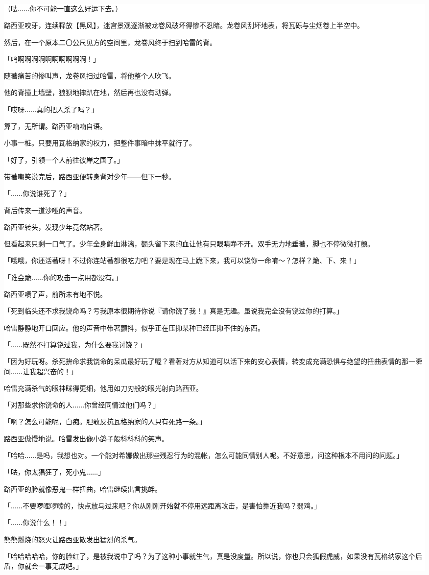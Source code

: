 （呿……你不可能一直这么好运下去。）

路西亚咬牙，连续释放【黑风】，迷宫景观逐渐被龙卷风破坏得惨不忍睹。龙卷风刮坏地表，将瓦砾与尘烟卷上半空中。

然后，在一个原本二〇公尺见方的空间里，龙卷风终于扫到哈雷的背。

「呜啊啊啊啊啊啊啊啊啊啊！」

随著痛苦的惨叫声，龙卷风扫过哈雷，将他整个人吹飞。

他的背撞上墙壁，狼狈地摔趴在地，然后再也没有动弹。

「哎呀……真的把人杀了吗？」

算了，无所谓。路西亚喃喃自语。

小事一桩。只要用瓦格纳家的权力，把整件事暗中抹平就行了。

「好了，引领一个人前往彼岸之国了。」

带著嘲笑说完后，路西亚便转身背对少年——但下一秒。

「……你说谁死了？」

背后传来一道沙哑的声音。

路西亚转头，发现少年竟然站著。

但看起来只剩一口气了。少年全身鲜血淋漓，额头留下来的血让他有只眼睛睁不开。双手无力地垂著，脚也不停微微打颤。

「哦哦，你还活著呀！不过你连站著都很吃力吧？要是现在马上跪下来，我可以饶你一命唷～？怎样？跪、下、来！」

「谁会跪……你的攻击一点用都没有。」

路西亚啧了声，前所未有地不悦。

「死到临头还不求我饶命吗？亏我原本很期待你说『请你饶了我！』真是无趣。虽说我完全没有饶过你的打算。」

哈雷静静地开口回应。他的声音中带著颤抖，似乎正在压抑某种已经压抑不住的东西。

「……既然不打算饶过我，为什么要我讨饶？」

「因为好玩呀。杀死拚命求我饶命的呆瓜最好玩了喔？看著对方从知道可以活下来的安心表情，转变成充满恐惧与绝望的扭曲表情的那一瞬间……让我超兴奋的！」

哈雷充满杀气的眼神眯得更细，他用如刀刃般的眼光射向路西亚。

「对那些求你饶命的人……你曾经同情过他们吗？」

「啊？怎么可能呢，白痴。胆敢反抗瓦格纳家的人只有死路一条。」

路西亚傲慢地说。哈雷发出像小鸽子般科科科的笑声。

「哈哈……是吗，我想也对。一个能对希娜做出那些残忍行为的混帐，怎么可能同情别人呢。不好意思，问这种根本不用问的问题。」

「呿，你太猖狂了，死小鬼……」

路西亚的脸就像恶鬼一样扭曲，哈雷继续出言挑衅。

「……不要啰哩啰嗦的，快点放马过来吧？你从刚刚开始就不停用远距离攻击，是害怕靠近我吗？弱鸡。」

「……你说什么！！」

熊熊燃烧的怒火让路西亚散发出猛烈的杀气。

「哈哈哈哈哈，你的脸红了，是被我说中了吗？为了这种小事就生气，真是没度量。所以说，你也只会狐假虎威，如果没有瓦格纳家这个后盾，你就会一事无成吧。」

